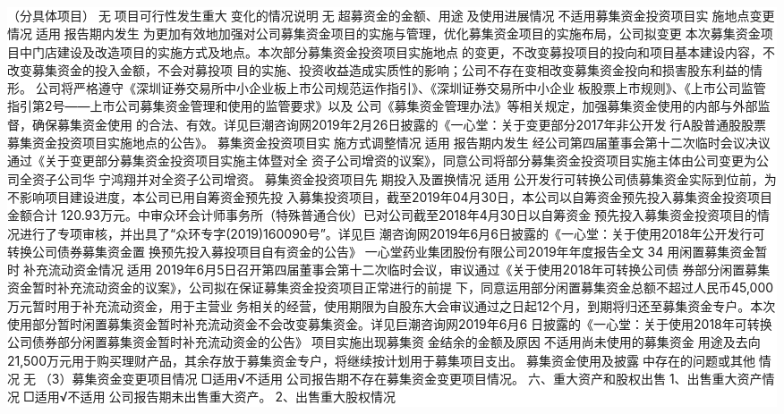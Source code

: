 （分具体项目）
无
项目可行性发生重大
变化的情况说明
无
超募资金的金额、用途
及使用进展情况
不适用募集资金投资项目实
施地点变更情况
适用
报告期内发生
为更加有效地加强对公司募集资金项目的实施与管理，优化募集资金项目的实施布局，公司拟变更
本次募集资金项目中门店建设及改造项目的实施方式及地点。本次部分募集资金投资项目实施地点
的变更，不改变募投项目的投向和项目基本建设内容，不改变募集资金的投入金额，不会对募投项
目的实施、投资收益造成实质性的影响；公司不存在变相改变募集资金投向和损害股东利益的情形。
公司将严格遵守《深圳证券交易所中小企业板上市公司规范运作指引》、《深圳证券交易所中小企业
板股票上市规则》、《上市公司监管指引第2号——上市公司募集资金管理和使用的监管要求》以及
公司《募集资金管理办法》等相关规定，加强募集资金使用的内部与外部监督，确保募集资金使用
的合法、有效。详见巨潮咨询网2019年2月26日披露的《一心堂：关于变更部分2017年非公开发
行A股普通股股票募集资金投资项目实施地点的公告》。
募集资金投资项目实
施方式调整情况
适用
报告期内发生
经公司第四届董事会第十二次临时会议决议通过《关于变更部分募集资金投资项目实施主体暨对全
资子公司增资的议案》，同意公司将部分募集资金投资项目实施主体由公司变更为公司全资子公司华
宁鸿翔并对全资子公司增资。
募集资金投资项目先
期投入及置换情况
适用
公开发行可转换公司债募集资金实际到位前，为不影响项目建设进度，本公司已用自筹资金预先投
入募集投资项目，截至2019年04月30日，本公司以自筹资金预先投入募集资金投资项目金额合计
120.93万元。中审众环会计师事务所（特殊普通合伙）已对公司截至2018年4月30日以自筹资金
预先投入募集资金投资项目的情况进行了专项审核，并出具了“众环专字(2019)160090号”。详见巨
潮咨询网2019年6月6日披露的《一心堂：关于使用2018年公开发行可转换公司债券募集资金置
换预先投入募投项目自有资金的公告》
一心堂药业集团股份有限公司2019年年度报告全文
34
用闲置募集资金暂时
补充流动资金情况
适用
2019年6月5日召开第四届董事会第十二次临时会议，审议通过《关于使用2018年可转换公司债
券部分闲置募集资金暂时补充流动资金的议案》，公司拟在保证募集资金投资项目正常进行的前提
下，同意运用部分闲置募集资金总额不超过人民币45,000万元暂时用于补充流动资金，用于主营业
务相关的经营，使用期限为自股东大会审议通过之日起12个月，到期将归还至募集资金专户。本次
使用部分暂时闲置募集资金暂时补充流动资金不会改变募集资金。详见巨潮咨询网2019年6月6
日披露的《一心堂：关于使用2018年可转换公司债券部分闲置募集资金暂时补充流动资金的公告》
项目实施出现募集资
金结余的金额及原因
不适用尚未使用的募集资金
用途及去向
21,500万元用于购买理财产品，其余存放于募集资金专户，将继续按计划用于募集项目支出。
募集资金使用及披露
中存在的问题或其他
情况
无
（3）募集资金变更项目情况
□适用√不适用
公司报告期不存在募集资金变更项目情况。
六、重大资产和股权出售
1、出售重大资产情况
□适用√不适用
公司报告期未出售重大资产。
2、出售重大股权情况
